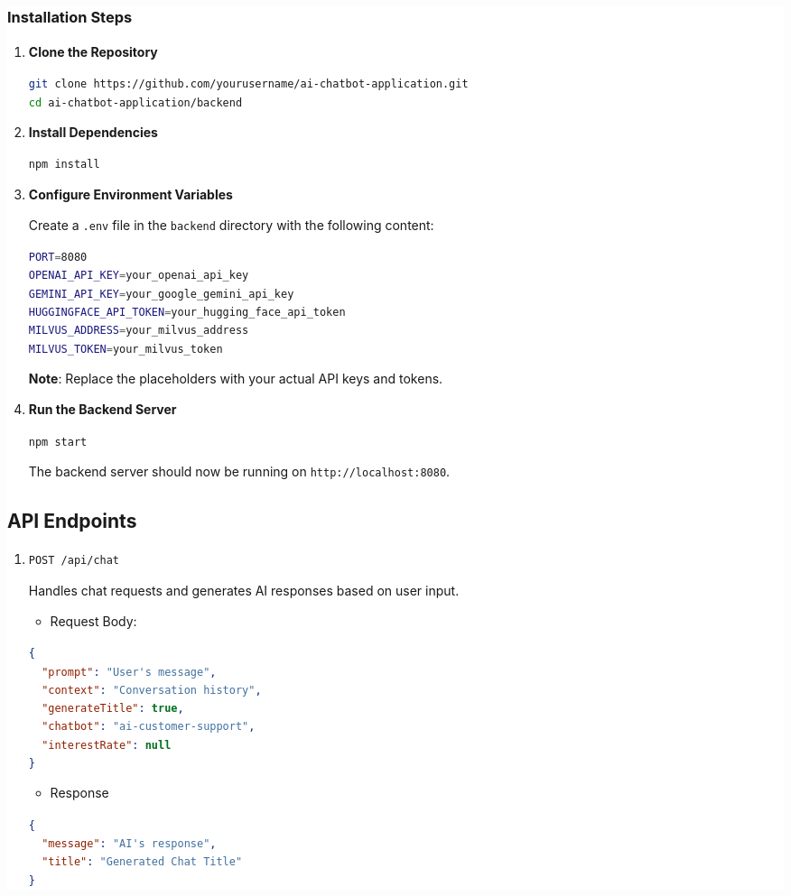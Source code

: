 ### Installation Steps

1. **Clone the Repository**

   ```bash
   git clone https://github.com/yourusername/ai-chatbot-application.git
   cd ai-chatbot-application/backend
   ```

2. **Install Dependencies**

   ```bash
   npm install
   ```

3. **Configure Environment Variables**

   Create a `.env` file in the `backend` directory with the following content:

   ```bash
   PORT=8080
   OPENAI_API_KEY=your_openai_api_key
   GEMINI_API_KEY=your_google_gemini_api_key
   HUGGINGFACE_API_TOKEN=your_hugging_face_api_token
   MILVUS_ADDRESS=your_milvus_address
   MILVUS_TOKEN=your_milvus_token
   ```

   **Note**: Replace the placeholders with your actual API keys and tokens.

4. **Run the Backend Server**

   ```bash
   npm start
   ```

   The backend server should now be running on `http://localhost:8080`.

## API Endpoints

1. `POST /api/chat`

   Handles chat requests and generates AI responses based on user input.

   - Request Body:

   ```json
   {
     "prompt": "User's message",
     "context": "Conversation history",
     "generateTitle": true,
     "chatbot": "ai-customer-support",
     "interestRate": null
   }
   ```

   - Response

   ```json
   {
     "message": "AI's response",
     "title": "Generated Chat Title"
   }
   ```
